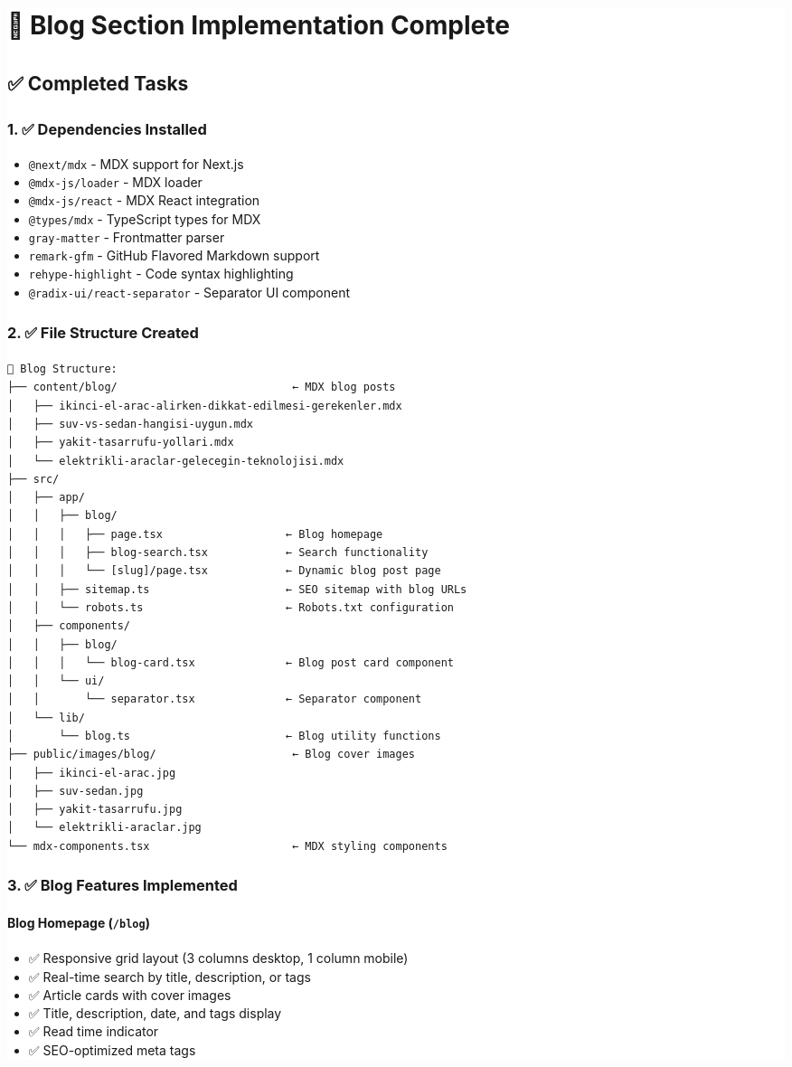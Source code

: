 # 🎉 Blog Section Implementation Complete

## ✅ Completed Tasks

### 1. ✅ Dependencies Installed
- `@next/mdx` - MDX support for Next.js
- `@mdx-js/loader` - MDX loader
- `@mdx-js/react` - MDX React integration
- `@types/mdx` - TypeScript types for MDX
- `gray-matter` - Frontmatter parser
- `remark-gfm` - GitHub Flavored Markdown support
- `rehype-highlight` - Code syntax highlighting
- `@radix-ui/react-separator` - Separator UI component

### 2. ✅ File Structure Created

```
📁 Blog Structure:
├── content/blog/                           ← MDX blog posts
│   ├── ikinci-el-arac-alirken-dikkat-edilmesi-gerekenler.mdx
│   ├── suv-vs-sedan-hangisi-uygun.mdx
│   ├── yakit-tasarrufu-yollari.mdx
│   └── elektrikli-araclar-gelecegin-teknolojisi.mdx
├── src/
│   ├── app/
│   │   ├── blog/
│   │   │   ├── page.tsx                   ← Blog homepage
│   │   │   ├── blog-search.tsx            ← Search functionality
│   │   │   └── [slug]/page.tsx            ← Dynamic blog post page
│   │   ├── sitemap.ts                     ← SEO sitemap with blog URLs
│   │   └── robots.ts                      ← Robots.txt configuration
│   ├── components/
│   │   ├── blog/
│   │   │   └── blog-card.tsx              ← Blog post card component
│   │   └── ui/
│   │       └── separator.tsx              ← Separator component
│   └── lib/
│       └── blog.ts                        ← Blog utility functions
├── public/images/blog/                     ← Blog cover images
│   ├── ikinci-el-arac.jpg
│   ├── suv-sedan.jpg
│   ├── yakit-tasarrufu.jpg
│   └── elektrikli-araclar.jpg
└── mdx-components.tsx                      ← MDX styling components
```

### 3. ✅ Blog Features Implemented

#### Blog Homepage (`/blog`)
- ✅ Responsive grid layout (3 columns desktop, 1 column mobile)
- ✅ Real-time search by title, description, or tags
- ✅ Article cards with cover images
- ✅ Title, description, date, and tags display
- ✅ Read time indicator
- ✅ SEO-optimized meta tags

